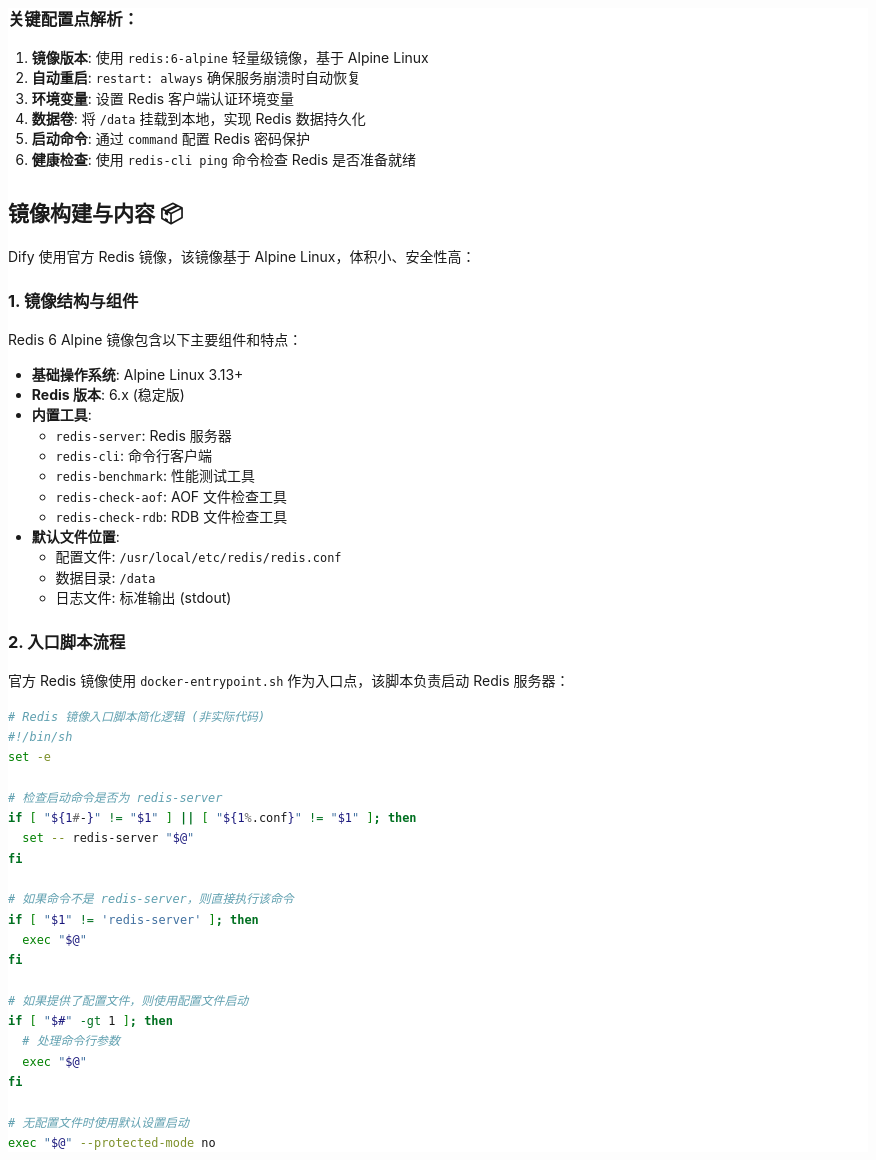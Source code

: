 ### 关键配置点解析：

1. **镜像版本**: 使用 `redis:6-alpine` 轻量级镜像，基于 Alpine Linux
2. **自动重启**: `restart: always` 确保服务崩溃时自动恢复
3. **环境变量**: 设置 Redis 客户端认证环境变量
4. **数据卷**: 将 `/data` 挂载到本地，实现 Redis 数据持久化
5. **启动命令**: 通过 `command` 配置 Redis 密码保护
6. **健康检查**: 使用 `redis-cli ping` 命令检查 Redis 是否准备就绪

## 镜像构建与内容 📦

Dify 使用官方 Redis 镜像，该镜像基于 Alpine Linux，体积小、安全性高：

### 1. 镜像结构与组件

Redis 6 Alpine 镜像包含以下主要组件和特点：

- **基础操作系统**: Alpine Linux 3.13+
- **Redis 版本**: 6.x (稳定版)
- **内置工具**:
  - `redis-server`: Redis 服务器
  - `redis-cli`: 命令行客户端
  - `redis-benchmark`: 性能测试工具
  - `redis-check-aof`: AOF 文件检查工具
  - `redis-check-rdb`: RDB 文件检查工具
- **默认文件位置**:
  - 配置文件: `/usr/local/etc/redis/redis.conf`
  - 数据目录: `/data`
  - 日志文件: 标准输出 (stdout)

### 2. 入口脚本流程

官方 Redis 镜像使用 `docker-entrypoint.sh` 作为入口点，该脚本负责启动 Redis 服务器：

```bash
# Redis 镜像入口脚本简化逻辑 (非实际代码)
#!/bin/sh
set -e

# 检查启动命令是否为 redis-server
if [ "${1#-}" != "$1" ] || [ "${1%.conf}" != "$1" ]; then
  set -- redis-server "$@"
fi

# 如果命令不是 redis-server，则直接执行该命令
if [ "$1" != 'redis-server' ]; then
  exec "$@"
fi

# 如果提供了配置文件，则使用配置文件启动
if [ "$#" -gt 1 ]; then
  # 处理命令行参数
  exec "$@"
fi

# 无配置文件时使用默认设置启动
exec "$@" --protected-mode no
```
